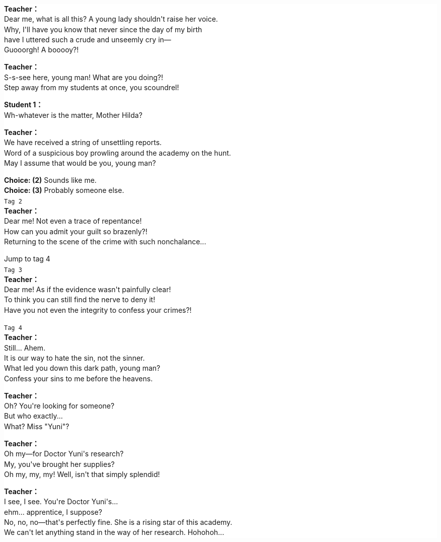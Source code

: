 **Teacher：**  
Dear me, what is all this? A young lady shouldn't raise her voice.  
Why, I'll have you know that never since the day of my birth  
have I uttered such a crude and unseemly cry in—  
 Guooorgh! A booooy?!  
  
**Teacher：**  
S-s-see here, young man! What are you doing?!  
Step away from my students at once, you scoundrel!  
  
**Student 1：**  
Wh-whatever is the matter, Mother Hilda?  
  
**Teacher：**  
We have received a string of unsettling reports.  
Word of a suspicious boy prowling around the academy on the hunt.  
May I assume that would be you, young man?  
  
**Choice: (2)**  Sounds like me.  
**Choice: (3)**  Probably someone else.  
`Tag 2`  
**Teacher：**  
Dear me! Not even a trace of repentance!  
How can you admit your guilt so brazenly?!  
Returning to the scene of the crime with such nonchalance...  
  
Jump to tag 4  
`Tag 3`  
**Teacher：**  
Dear me! As if the evidence wasn't painfully clear!  
To think you can still find the nerve to deny it!  
Have you not even the integrity to confess your crimes?!  
  
`Tag 4`  
**Teacher：**  
Still... Ahem.  
 It is our way to hate the sin, not the sinner.  
What led you down this dark path, young man?  
Confess your sins to me before the heavens.  
  
**Teacher：**  
Oh? You're looking for someone?  
But who exactly...  
 What? Miss \"Yuni\"?  
  
**Teacher：**  
Oh my—for Doctor Yuni's research?  
My, you've brought her supplies?  
Oh my, my, my! Well, isn't that simply splendid!  
  
**Teacher：**  
I see, I see. You're Doctor Yuni's...  
 ehm... apprentice, I suppose?  
No, no, no—that's perfectly fine. She is a rising star of this academy.  
We can't let anything stand in the way of her research. Hohohoh...  
  